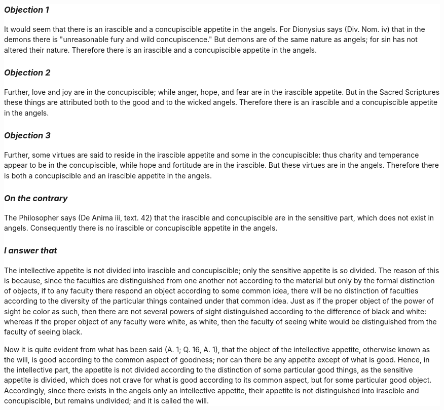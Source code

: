 ### *Objection 1*
It would seem that there is an irascible and a
concupiscible appetite in the angels. For Dionysius says (Div. Nom.
iv) that in the demons there is "unreasonable fury and wild
concupiscence." But demons are of the same nature as angels; for sin
has not altered their nature. Therefore there is an irascible and a
concupiscible appetite in the angels.

### *Objection 2*
Further, love and joy are in the concupiscible; while anger,
hope, and fear are in the irascible appetite. But in the Sacred
Scriptures these things are attributed both to the good and to the
wicked angels. Therefore there is an irascible and a concupiscible
appetite in the angels.

### *Objection 3*
Further, some virtues are said to reside in the irascible
appetite and some in the concupiscible: thus charity and temperance
appear to be in the concupiscible, while hope and fortitude are in the
irascible. But these virtues are in the angels. Therefore there is
both a concupiscible and an irascible appetite in the angels.

### *On the contrary*
The Philosopher says (De Anima iii, text. 42) that
the irascible and concupiscible are in the sensitive part, which does
not exist in angels. Consequently there is no irascible or
concupiscible appetite in the angels.

### *I answer that*
The intellective appetite is not divided into
irascible and concupiscible; only the sensitive appetite is so
divided. The reason of this is because, since the faculties are
distinguished from one another not according to the material but only
by the formal distinction of objects, if to any faculty there respond
an object according to some common idea, there will be no distinction
of faculties according to the diversity of the particular things
contained under that common idea. Just as if the proper object of the
power of sight be color as such, then there are not several powers of
sight distinguished according to the difference of black and white:
whereas if the proper object of any faculty were white, as white,
then the faculty of seeing white would be distinguished from the
faculty of seeing black.

Now it is quite evident from what has been said (A. 1; Q. 16, A. 1),
that the object of the intellective appetite, otherwise known as the
will, is good according to the common aspect of goodness; nor can
there be any appetite except of what is good. Hence, in the
intellective part, the appetite is not divided according to the
distinction of some particular good things, as the sensitive appetite
is divided, which does not crave for what is good according to its
common aspect, but for some particular good object. Accordingly,
since there exists in the angels only an intellective appetite, their
appetite is not distinguished into irascible and concupiscible, but
remains undivided; and it is called the will.

